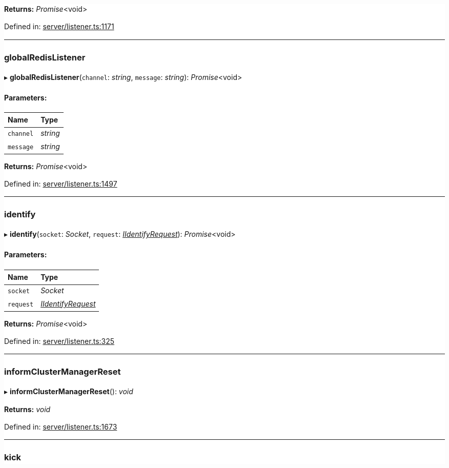 **Returns:** *Promise*<void\>

Defined in: [server/listener.ts:1171](https://github.com/onzag/itemize/blob/0e9b128c/server/listener.ts#L1171)

___

### globalRedisListener

▸ **globalRedisListener**(`channel`: *string*, `message`: *string*): *Promise*<void\>

#### Parameters:

Name | Type |
:------ | :------ |
`channel` | *string* |
`message` | *string* |

**Returns:** *Promise*<void\>

Defined in: [server/listener.ts:1497](https://github.com/onzag/itemize/blob/0e9b128c/server/listener.ts#L1497)

___

### identify

▸ **identify**(`socket`: *Socket*, `request`: [*IIdentifyRequest*](../interfaces/base_remote_protocol.iidentifyrequest.md)): *Promise*<void\>

#### Parameters:

Name | Type |
:------ | :------ |
`socket` | *Socket* |
`request` | [*IIdentifyRequest*](../interfaces/base_remote_protocol.iidentifyrequest.md) |

**Returns:** *Promise*<void\>

Defined in: [server/listener.ts:325](https://github.com/onzag/itemize/blob/0e9b128c/server/listener.ts#L325)

___

### informClusterManagerReset

▸ **informClusterManagerReset**(): *void*

**Returns:** *void*

Defined in: [server/listener.ts:1673](https://github.com/onzag/itemize/blob/0e9b128c/server/listener.ts#L1673)

___

### kick
